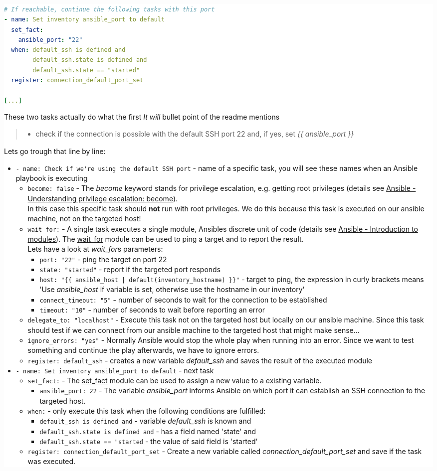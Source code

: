 ```yml
# If reachable, continue the following tasks with this port
- name: Set inventory ansible_port to default
  set_fact:
    ansible_port: "22"
  when: default_ssh is defined and
        default_ssh.state is defined and
        default_ssh.state == "started"
  register: connection_default_port_set

[...]
```
These two tasks actually do what the first *It will* bullet point of the readme mentions
>   * check if the connection is possible with the default SSH port 22 and, if yes, set *{{ ansible_port }}*

Lets go trough that line by line:
* `- name: Check if we're using the default SSH port` - name of a specific task, you will see these names when an Ansible playbook is executing
  * `become: false` - The *become* keyword stands for privilege escalation, e.g. getting root privileges (details see [Ansible - Understanding privilege escalation: become][ansible-become]).  
  In this case this specific task should **not** run with root privileges. We do this because this task is executed on our ansible machine, not on the targeted host!
  * `wait_for:` - A single task executes a single module, Ansibles discrete unit of code (details see [Ansible - Introduction to modules][ansible-modules]). The [wait_for][modules-wait_for] module can be used to ping a target and to report the result.  
  Lets have a look at *wait_for*s parameters:
    * `port: "22"` - ping the target on port 22
    * `state: "started"` - report if the targeted port responds
    * `host: "{{ ansible_host | default(inventory_hostname) }}"` - target to ping, the expression in curly brackets means 'Use *ansible_host* if variable is set, otherwise use the hostname in our inventory'
    * `connect_timeout: "5"` - number of seconds to wait for the connection to be established
    * `timeout: "10"` - number of seconds to wait before reporting an error
  * `delegate_to: "localhost"` - Execute this task not on the targeted host but locally on our ansible machine. Since this task should test if we can connect from our ansible machine to the targeted host that might make sense...
  * `ignore_errors: "yes"` - Normally Ansible would stop the whole play when running into an error. Since we want to test something and continue the play afterwards, we have to ignore errors.
  * `register: default_ssh` - creates a new variable *default_ssh* and saves the result of the executed module
* `- name: Set inventory ansible_port to default` - next task
  * `set_fact:` - The [set_fact][modules-set_fact] module can be used to assign a new value to a existing variable.
    * `ansible_port: 22` - The variable *ansible_port* informs Ansible on which port it can establish an SSH connection to the targeted host.
  * `when:` - only execute this task when the following conditions are fulfilled:
    * `default_ssh is defined and` - variable *default_ssh* is known and
    * `default_ssh.state is defined and` - has a field named 'state' and
    * `default_ssh.state == "started` - the value of said field is 'started'
  * `register: connection_default_port_set` - Create a new variable called *connection_default_port_set* and save if the task was executed.


[ansible-intro]: https://docs.ansible.com/ansible/latest/index.html
[ansible-install]: https://docs.ansible.com/ansible/latest/installation_guide/index.html
[ansible-inventory]: https://docs.ansible.com/ansible/latest/user_guide/intro_inventory.html#intro-inventory
[ansible-playbooks]: https://docs.ansible.com/ansible/latest/user_guide/playbooks_intro.html#about-playbooks
[ansible-roles]: https://docs.ansible.com/ansible/latest/user_guide/playbooks_reuse_roles.html#roles
[ansible-dependencies]: https://docs.ansible.com/ansible/latest/user_guide/playbooks_reuse_roles.html#role-dependencies
[ansible-galaxy]: https://galaxy.ansible.com
[ansible-variables]: https://docs.ansible.com/ansible/latest/user_guide/playbooks_variables.html
[ansible-precedence]: https://docs.ansible.com/ansible/latest/user_guide/playbooks_variables.html#variable-precedence-where-should-i-put-a-variable
[ansible-become]: https://docs.ansible.com/ansible/latest/user_guide/become.html
[ansible-modules]: https://docs.ansible.com/ansible/latest/user_guide/modules_intro.html
[modules-wait_for]: https://docs.ansible.com/ansible/latest/modules/wait_for_module.html
[modules-set_fact]: https://docs.ansible.com/ansible/latest/modules/set_fact_module.html
[git-server]: https://git-scm.com/book/en/v2/Git-on-the-Server-Getting-Git-on-a-Server
[worklog]: https://community.openhab.org/t/setting-up-my-own-git-server-on-a-pi/
[molecule-docs]: https://molecule.readthedocs.io/en/latest/
[molecule-debian]: https://hub.docker.com/r/pycontribs/debian
[molecule-install]: https://molecule.readthedocs.io/en/latest/installation.html